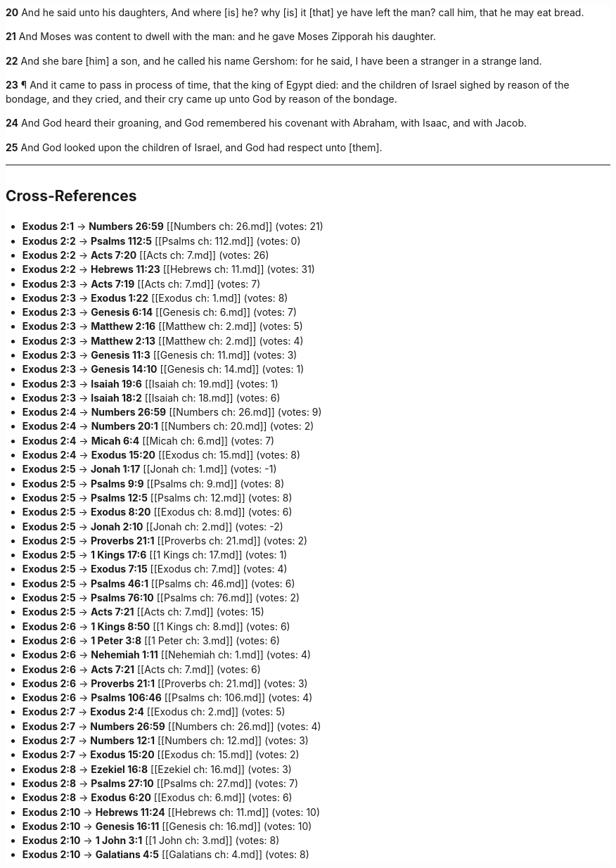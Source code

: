 **20** And he said unto his daughters, And where [is] he? why [is] it [that] ye have left the man? call him, that he may eat bread.

**21** And Moses was content to dwell with the man: and he gave Moses Zipporah his daughter.

**22** And she bare [him] a son, and he called his name Gershom: for he said, I have been a stranger in a strange land.

**23** ¶ And it came to pass in process of time, that the king of Egypt died: and the children of Israel sighed by reason of the bondage, and they cried, and their cry came up unto God by reason of the bondage.

**24** And God heard their groaning, and God remembered his covenant with Abraham, with Isaac, and with Jacob.

**25** And God looked upon the children of Israel, and God had respect unto [them].

---

## Cross-References

- **Exodus 2:1** → **Numbers 26:59** [[Numbers ch: 26.md]] (votes: 21)
- **Exodus 2:2** → **Psalms 112:5** [[Psalms ch: 112.md]] (votes: 0)
- **Exodus 2:2** → **Acts 7:20** [[Acts ch: 7.md]] (votes: 26)
- **Exodus 2:2** → **Hebrews 11:23** [[Hebrews ch: 11.md]] (votes: 31)
- **Exodus 2:3** → **Acts 7:19** [[Acts ch: 7.md]] (votes: 7)
- **Exodus 2:3** → **Exodus 1:22** [[Exodus ch: 1.md]] (votes: 8)
- **Exodus 2:3** → **Genesis 6:14** [[Genesis ch: 6.md]] (votes: 7)
- **Exodus 2:3** → **Matthew 2:16** [[Matthew ch: 2.md]] (votes: 5)
- **Exodus 2:3** → **Matthew 2:13** [[Matthew ch: 2.md]] (votes: 4)
- **Exodus 2:3** → **Genesis 11:3** [[Genesis ch: 11.md]] (votes: 3)
- **Exodus 2:3** → **Genesis 14:10** [[Genesis ch: 14.md]] (votes: 1)
- **Exodus 2:3** → **Isaiah 19:6** [[Isaiah ch: 19.md]] (votes: 1)
- **Exodus 2:3** → **Isaiah 18:2** [[Isaiah ch: 18.md]] (votes: 6)
- **Exodus 2:4** → **Numbers 26:59** [[Numbers ch: 26.md]] (votes: 9)
- **Exodus 2:4** → **Numbers 20:1** [[Numbers ch: 20.md]] (votes: 2)
- **Exodus 2:4** → **Micah 6:4** [[Micah ch: 6.md]] (votes: 7)
- **Exodus 2:4** → **Exodus 15:20** [[Exodus ch: 15.md]] (votes: 8)
- **Exodus 2:5** → **Jonah 1:17** [[Jonah ch: 1.md]] (votes: -1)
- **Exodus 2:5** → **Psalms 9:9** [[Psalms ch: 9.md]] (votes: 8)
- **Exodus 2:5** → **Psalms 12:5** [[Psalms ch: 12.md]] (votes: 8)
- **Exodus 2:5** → **Exodus 8:20** [[Exodus ch: 8.md]] (votes: 6)
- **Exodus 2:5** → **Jonah 2:10** [[Jonah ch: 2.md]] (votes: -2)
- **Exodus 2:5** → **Proverbs 21:1** [[Proverbs ch: 21.md]] (votes: 2)
- **Exodus 2:5** → **1 Kings 17:6** [[1 Kings ch: 17.md]] (votes: 1)
- **Exodus 2:5** → **Exodus 7:15** [[Exodus ch: 7.md]] (votes: 4)
- **Exodus 2:5** → **Psalms 46:1** [[Psalms ch: 46.md]] (votes: 6)
- **Exodus 2:5** → **Psalms 76:10** [[Psalms ch: 76.md]] (votes: 2)
- **Exodus 2:5** → **Acts 7:21** [[Acts ch: 7.md]] (votes: 15)
- **Exodus 2:6** → **1 Kings 8:50** [[1 Kings ch: 8.md]] (votes: 6)
- **Exodus 2:6** → **1 Peter 3:8** [[1 Peter ch: 3.md]] (votes: 6)
- **Exodus 2:6** → **Nehemiah 1:11** [[Nehemiah ch: 1.md]] (votes: 4)
- **Exodus 2:6** → **Acts 7:21** [[Acts ch: 7.md]] (votes: 6)
- **Exodus 2:6** → **Proverbs 21:1** [[Proverbs ch: 21.md]] (votes: 3)
- **Exodus 2:6** → **Psalms 106:46** [[Psalms ch: 106.md]] (votes: 4)
- **Exodus 2:7** → **Exodus 2:4** [[Exodus ch: 2.md]] (votes: 5)
- **Exodus 2:7** → **Numbers 26:59** [[Numbers ch: 26.md]] (votes: 4)
- **Exodus 2:7** → **Numbers 12:1** [[Numbers ch: 12.md]] (votes: 3)
- **Exodus 2:7** → **Exodus 15:20** [[Exodus ch: 15.md]] (votes: 2)
- **Exodus 2:8** → **Ezekiel 16:8** [[Ezekiel ch: 16.md]] (votes: 3)
- **Exodus 2:8** → **Psalms 27:10** [[Psalms ch: 27.md]] (votes: 7)
- **Exodus 2:8** → **Exodus 6:20** [[Exodus ch: 6.md]] (votes: 6)
- **Exodus 2:10** → **Hebrews 11:24** [[Hebrews ch: 11.md]] (votes: 10)
- **Exodus 2:10** → **Genesis 16:11** [[Genesis ch: 16.md]] (votes: 10)
- **Exodus 2:10** → **1 John 3:1** [[1 John ch: 3.md]] (votes: 8)
- **Exodus 2:10** → **Galatians 4:5** [[Galatians ch: 4.md]] (votes: 8)